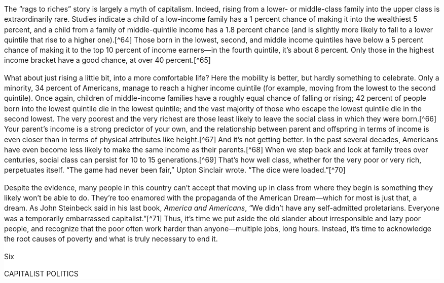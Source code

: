 The “rags to riches” story is largely a myth of capitalism. Indeed, rising from a lower- or middle-class family into the upper class is extraordinarily rare. Studies indicate a child of a low-income family has a 1 percent chance of making it into the wealthiest 5 percent, and a child from a family of middle-quintile income has a 1.8 percent chance (and is slightly more likely to fall to a lower quintile that rise to a higher one).[^64] Those born in the lowest, second, and middle income quintiles have below a 5 percent chance of making it to the top 10 percent of income earners—in the fourth quintile, it’s about 8 percent. Only those in the highest income bracket have a good chance, at over 40 percent.[^65]

What about just rising a little bit, into a more comfortable life? Here the mobility is better, but hardly something to celebrate. Only a minority, 34 percent of Americans, manage to reach a higher income quintile (for example, moving from the lowest to the second quintile). Once again, children of middle-income families have a roughly equal chance of falling or rising; 42 percent of people born into the lowest quintile die in the lowest quintile; and the vast majority of those who escape the lowest quintile die in the second lowest. The very poorest and the very richest are those least likely to leave the social class in which they were born.[^66] Your parent’s income is a strong predictor of your own, and the relationship between parent and offspring in terms of income is even closer than in terms of physical attributes like height.[^67] And it’s not getting better. In the past several decades, Americans have even become less likely to make the same income as their parents.[^68] When we step back and look at family trees over centuries, social class can persist for 10 to 15 generations.[^69] That’s how well class, whether for the very poor or very rich, perpetuates itself. “The game had never been fair,” Upton Sinclair wrote. “The dice were loaded.”[^70]

Despite the evidence, many people in this country can’t accept that moving up in class from where they begin is something they likely won’t be able to do. They’re too enamored with the propaganda of the American Dream—which for most is just that, a dream. As John Steinbeck said in his last book, _America and Americans_, “We didn’t have any self-admitted proletarians. Everyone was a temporarily embarrassed capitalist.”[^71] Thus, it’s time we put aside the old slander about irresponsible and lazy poor people, and recognize that the poor often work harder than anyone—multiple jobs, long hours. Instead, it’s time to acknowledge the root causes of poverty and what is truly necessary to end it.

   

Six

CAPITALIST POLITICS


